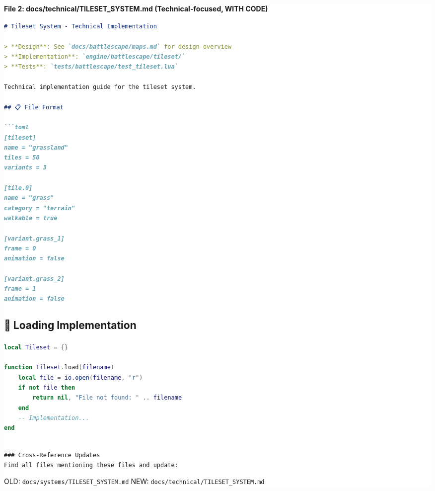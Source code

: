 **File 2: docs/technical/TILESET_SYSTEM.md (Technical-focused, WITH CODE)**
```markdown
# Tileset System - Technical Implementation

> **Design**: See `docs/battlescape/maps.md` for design overview
> **Implementation**: `engine/battlescape/tileset/`
> **Tests**: `tests/battlescape/test_tileset.lua`

Technical implementation guide for the tileset system.

## 📋 File Format

```toml
[tileset]
name = "grassland"
tiles = 50
variants = 3

[tile.0]
name = "grass"
category = "terrain"
walkable = true

[variant.grass_1]
frame = 0
animation = false

[variant.grass_2]
frame = 1
animation = false
```

## 🔧 Loading Implementation

```lua
local Tileset = {}

function Tileset.load(filename)
    local file = io.open(filename, "r")
    if not file then
        return nil, "File not found: " .. filename
    end
    -- Implementation...
end
```
```

### Cross-Reference Updates
Find all files mentioning these files and update:
```
OLD: `docs/systems/TILESET_SYSTEM.md`
NEW: `docs/technical/TILESET_SYSTEM.md`

